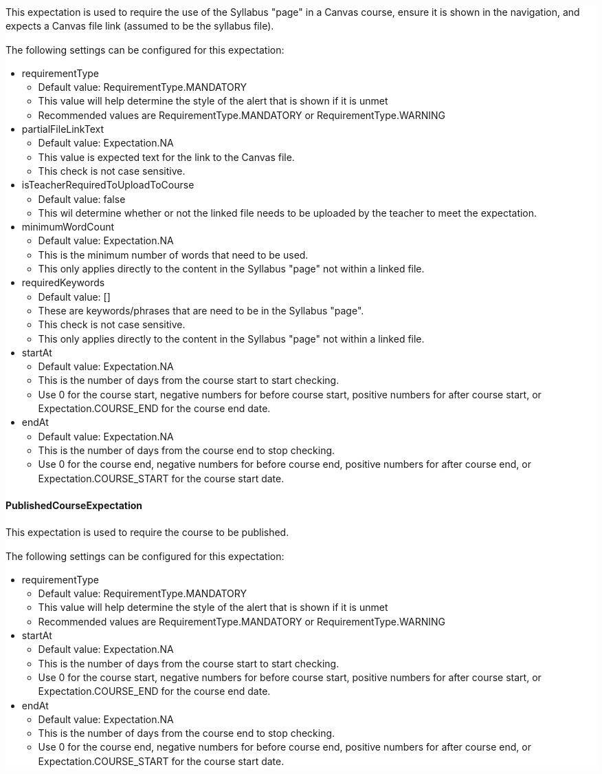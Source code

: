 This expectation is used to require the use of the Syllabus "page" in a Canvas course, ensure it is shown in the navigation, and expects a Canvas file link (assumed to be the syllabus file).

The following settings can be configured for this expectation:

- requirementType
  - Default value: RequirementType.MANDATORY
  - This value will help determine the style of the alert that is shown if it is unmet
  - Recommended values are RequirementType.MANDATORY or RequirementType.WARNING
- partialFileLinkText
  - Default value: Expectation.NA
  - This value is expected text for the link to the Canvas file.
  - This check is not case sensitive.
- isTeacherRequiredToUploadToCourse
  - Default value: false
  - This wil determine whether or not the linked file needs to be uploaded by the teacher to meet the expectation.
- minimumWordCount
  - Default value: Expectation.NA
  - This is the minimum number of words that need to be used.
  - This only applies directly to the content in the Syllabus "page" not within a linked file.
- requiredKeywords
  - Default value: []
  - These are keywords/phrases that are need to be in the Syllabus "page".
  - This check is not case sensitive.
  - This only applies directly to the content in the Syllabus "page" not within a linked file.
- startAt
  - Default value: Expectation.NA
  - This is the number of days from the course start to start checking.
  - Use 0 for the course start, negative numbers for before course start, positive numbers for after course start, or Expectation.COURSE_END for the course end date.
- endAt
  - Default value: Expectation.NA
  - This is the number of days from the course end to stop checking.
  - Use 0 for the course end, negative numbers for before course end, positive numbers for after course end, or Expectation.COURSE_START for the course start date.

#### PublishedCourseExpectation

This expectation is used to require the course to be published.

The following settings can be configured for this expectation:

- requirementType
  - Default value: RequirementType.MANDATORY
  - This value will help determine the style of the alert that is shown if it is unmet
  - Recommended values are RequirementType.MANDATORY or RequirementType.WARNING
- startAt
  - Default value: Expectation.NA
  - This is the number of days from the course start to start checking.
  - Use 0 for the course start, negative numbers for before course start, positive numbers for after course start, or Expectation.COURSE_END for the course end date.
- endAt
  - Default value: Expectation.NA
  - This is the number of days from the course end to stop checking.
  - Use 0 for the course end, negative numbers for before course end, positive numbers for after course end, or Expectation.COURSE_START for the course start date.
